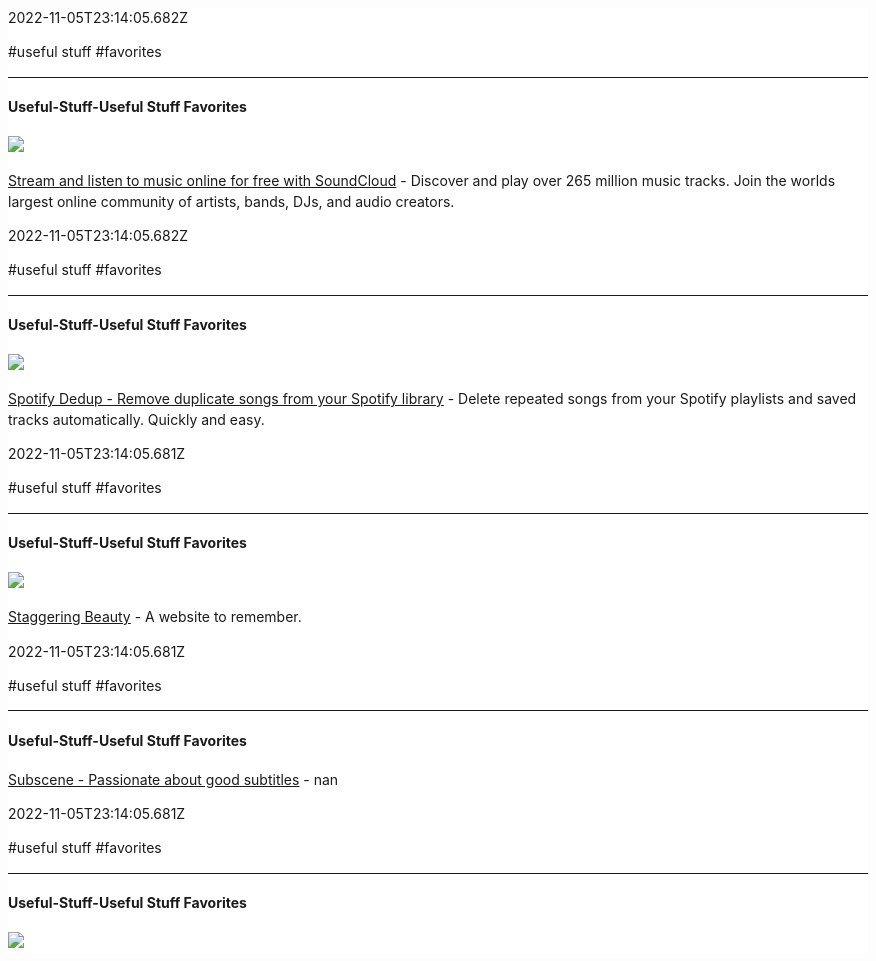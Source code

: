 2022-11-05T23:14:05.682Z

#useful stuff #favorites

---

#### Useful-Stuff-Useful Stuff Favorites

![](https://a-v2.sndcdn.com/assets/images/meta/soundcloud-unfurl-square.png)

[Stream and listen to music online for free with SoundCloud](https://soundcloud.com) - Discover and play over 265 million music tracks. Join the worlds largest online community of artists, bands, DJs, and audio creators.

2022-11-05T23:14:05.682Z

#useful stuff #favorites

---

#### Useful-Stuff-Useful Stuff Favorites

![](https://spotify-dedup.com/spotify-dedup-meta.png)

[Spotify Dedup - Remove duplicate songs from your Spotify library](https://spotify-dedup.com) - Delete repeated songs from your Spotify playlists and saved tracks automatically. Quickly and easy.

2022-11-05T23:14:05.681Z

#useful stuff #favorites

---

#### Useful-Stuff-Useful Stuff Favorites

![](http://www.staggeringbeauty.com/assets/poster.png)

[Staggering Beauty](http://staggeringbeauty.com) - A website to remember.

2022-11-05T23:14:05.681Z

#useful stuff #favorites

---

#### Useful-Stuff-Useful Stuff Favorites

[Subscene - Passionate about good subtitles](https://subscene.com) - nan

2022-11-05T23:14:05.681Z

#useful stuff #favorites

---

#### Useful-Stuff-Useful Stuff Favorites

![](http://whatcolorisit.sumbioun.com/what-color.jpg)
